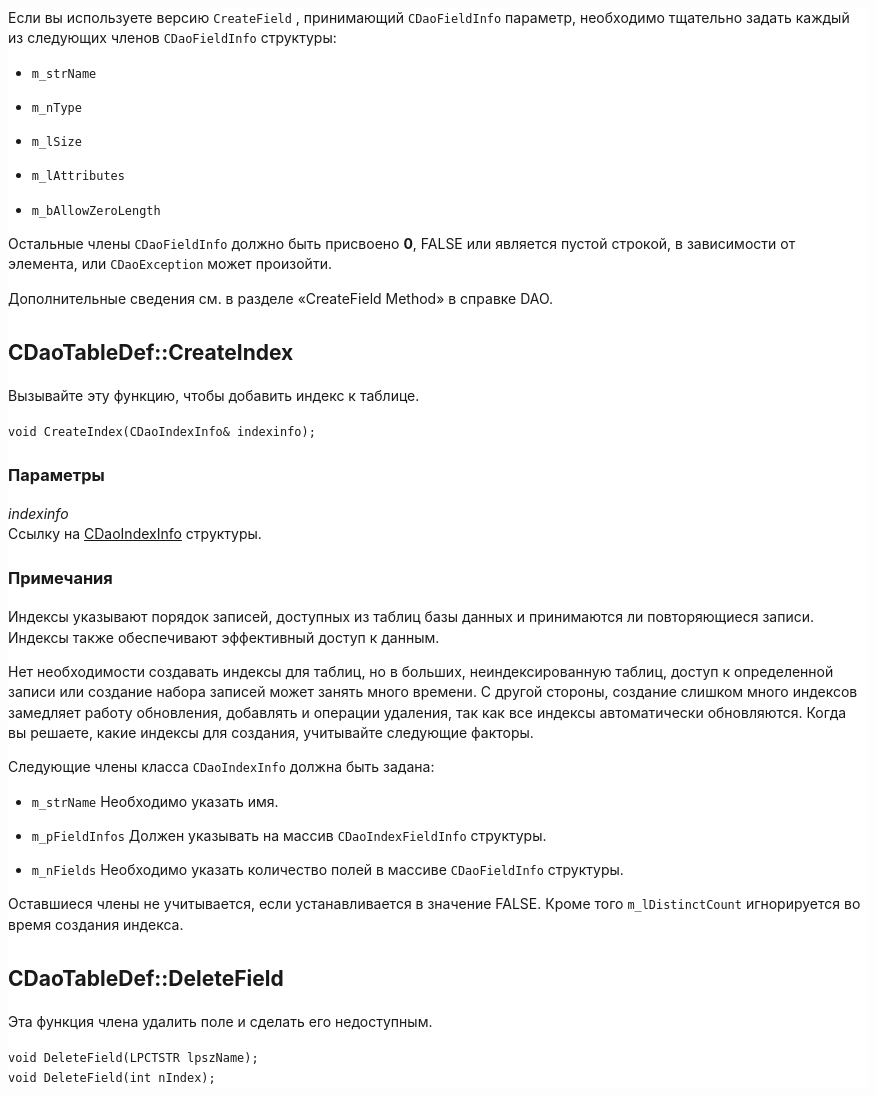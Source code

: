 Если вы используете версию `CreateField` , принимающий `CDaoFieldInfo` параметр, необходимо тщательно задать каждый из следующих членов `CDaoFieldInfo` структуры:

- `m_strName`

- `m_nType`

- `m_lSize`

- `m_lAttributes`

- `m_bAllowZeroLength`

Остальные члены `CDaoFieldInfo` должно быть присвоено **0**, FALSE или является пустой строкой, в зависимости от элемента, или `CDaoException` может произойти.

Дополнительные сведения см. в разделе «CreateField Method» в справке DAO.

##  <a name="createindex"></a>  CDaoTableDef::CreateIndex

Вызывайте эту функцию, чтобы добавить индекс к таблице.

```
void CreateIndex(CDaoIndexInfo& indexinfo);
```

### <a name="parameters"></a>Параметры

*indexinfo*<br/>
Ссылку на [CDaoIndexInfo](../../mfc/reference/cdaoindexinfo-structure.md) структуры.

### <a name="remarks"></a>Примечания

Индексы указывают порядок записей, доступных из таблиц базы данных и принимаются ли повторяющиеся записи. Индексы также обеспечивают эффективный доступ к данным.

Нет необходимости создавать индексы для таблиц, но в больших, неиндексированную таблиц, доступ к определенной записи или создание набора записей может занять много времени. С другой стороны, создание слишком много индексов замедляет работу обновления, добавлять и операции удаления, так как все индексы автоматически обновляются. Когда вы решаете, какие индексы для создания, учитывайте следующие факторы.

Следующие члены класса `CDaoIndexInfo` должна быть задана:

- `m_strName` Необходимо указать имя.

- `m_pFieldInfos` Должен указывать на массив `CDaoIndexFieldInfo` структуры.

- `m_nFields` Необходимо указать количество полей в массиве `CDaoFieldInfo` структуры.

Оставшиеся члены не учитывается, если устанавливается в значение FALSE. Кроме того `m_lDistinctCount` игнорируется во время создания индекса.

##  <a name="deletefield"></a>  CDaoTableDef::DeleteField

Эта функция члена удалить поле и сделать его недоступным.

```
void DeleteField(LPCTSTR lpszName);
void DeleteField(int nIndex);
```
